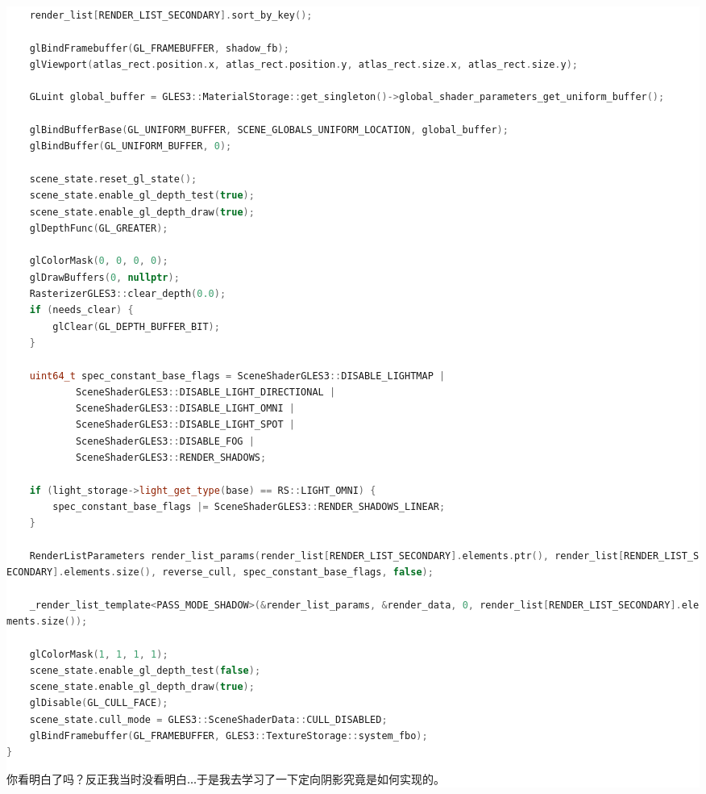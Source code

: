 ```cpp
	render_list[RENDER_LIST_SECONDARY].sort_by_key();

	glBindFramebuffer(GL_FRAMEBUFFER, shadow_fb);
	glViewport(atlas_rect.position.x, atlas_rect.position.y, atlas_rect.size.x, atlas_rect.size.y);

	GLuint global_buffer = GLES3::MaterialStorage::get_singleton()->global_shader_parameters_get_uniform_buffer();

	glBindBufferBase(GL_UNIFORM_BUFFER, SCENE_GLOBALS_UNIFORM_LOCATION, global_buffer);
	glBindBuffer(GL_UNIFORM_BUFFER, 0);

	scene_state.reset_gl_state();
	scene_state.enable_gl_depth_test(true);
	scene_state.enable_gl_depth_draw(true);
	glDepthFunc(GL_GREATER);

	glColorMask(0, 0, 0, 0);
	glDrawBuffers(0, nullptr);
	RasterizerGLES3::clear_depth(0.0);
	if (needs_clear) {
		glClear(GL_DEPTH_BUFFER_BIT);
	}

	uint64_t spec_constant_base_flags = SceneShaderGLES3::DISABLE_LIGHTMAP |
			SceneShaderGLES3::DISABLE_LIGHT_DIRECTIONAL |
			SceneShaderGLES3::DISABLE_LIGHT_OMNI |
			SceneShaderGLES3::DISABLE_LIGHT_SPOT |
			SceneShaderGLES3::DISABLE_FOG |
			SceneShaderGLES3::RENDER_SHADOWS;

	if (light_storage->light_get_type(base) == RS::LIGHT_OMNI) {
		spec_constant_base_flags |= SceneShaderGLES3::RENDER_SHADOWS_LINEAR;
	}

	RenderListParameters render_list_params(render_list[RENDER_LIST_SECONDARY].elements.ptr(), render_list[RENDER_LIST_SECONDARY].elements.size(), reverse_cull, spec_constant_base_flags, false);

	_render_list_template<PASS_MODE_SHADOW>(&render_list_params, &render_data, 0, render_list[RENDER_LIST_SECONDARY].elements.size());

	glColorMask(1, 1, 1, 1);
	scene_state.enable_gl_depth_test(false);
	scene_state.enable_gl_depth_draw(true);
	glDisable(GL_CULL_FACE);
	scene_state.cull_mode = GLES3::SceneShaderData::CULL_DISABLED;
	glBindFramebuffer(GL_FRAMEBUFFER, GLES3::TextureStorage::system_fbo);
}
```

你看明白了吗？反正我当时没看明白...于是我去学习了一下定向阴影究竟是如何实现的。
